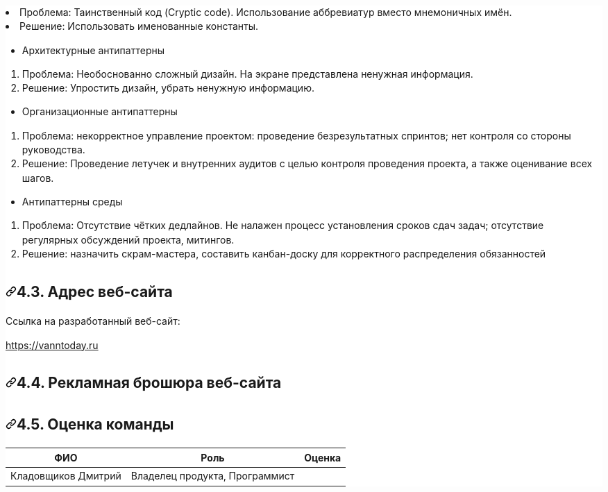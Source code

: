 <li>Проблема: Таинственный код (Cryptic code). Использование аббревиатур вместо мнемоничных имён.</li>
<li>Решение: Использовать именованные константы.</li>
</ol>
<ul>
<li>Архитектурные антипаттерны</li>
</ul>
<ol>
<li>Проблема: Необоснованно сложный дизайн. На экране представлена ненужная информация.</li>
<li>Решение: Упростить дизайн, убрать ненужную информацию.</li>
</ol>
<ul>
<li>Организационные антипаттерны</li>
</ul>
<ol>
<li>Проблема: некорректное управление проектом: проведение безрезультатных спринтов; нет контроля со стороны руководства.</li>
<li>Решение: Проведение летучек и внутренних аудитов с целью контроля проведения проекта, а также оценивание всех шагов.</li>
</ol>
<ul>
<li>Антипаттерны среды</li>
</ul>
<ol>
<li>Проблема: Отсутствие чётких дедлайнов. Не налажен процесс установления сроков сдач задач; отсутствие регулярных обсуждений проекта, митингов.</li>
<li>Решение: назначить скрам-мастера, составить канбан-доску для корректного распределения обязанностей</li>
</ol>
<h2><a id="user-content-3-адрес-веб-сайта" class="anchor" aria-hidden="true" href="#3-адрес-веб-сайта"><svg class="octicon octicon-link" viewBox="0 0 16 16" version="1.1" width="16" height="16" aria-hidden="true"><path fill-rule="evenodd" d="M7.775 3.275a.75.75 0 001.06 1.06l1.25-1.25a2 2 0 112.83 2.83l-2.5 2.5a2 2 0 01-2.83 0 .75.75 0 00-1.06 1.06 3.5 3.5 0 004.95 0l2.5-2.5a3.5 3.5 0 00-4.95-4.95l-1.25 1.25zm-4.69 9.64a2 2 0 010-2.83l2.5-2.5a2 2 0 012.83 0 .75.75 0 001.06-1.06 3.5 3.5 0 00-4.95 0l-2.5 2.5a3.5 3.5 0 004.95 4.95l1.25-1.25a.75.75 0 00-1.06-1.06l-1.25 1.25a2 2 0 01-2.83 0z"></path></svg></a>4.3. Адрес веб-сайта</h2>
<p>Ссылка на разработанный веб-сайт:</p>
<p><a href="https://vanntoday.ru" rel="nofollow">https://vanntoday.ru</a></p>
<h2><a id="user-content-4-рекламная-брошюра-веб-сайта" class="anchor" aria-hidden="true" href="#4-рекламная-брошюра-веб-сайта"><svg class="octicon octicon-link" viewBox="0 0 16 16" version="1.1" width="16" height="16" aria-hidden="true"><path fill-rule="evenodd" d="M7.775 3.275a.75.75 0 001.06 1.06l1.25-1.25a2 2 0 112.83 2.83l-2.5 2.5a2 2 0 01-2.83 0 .75.75 0 00-1.06 1.06 3.5 3.5 0 004.95 0l2.5-2.5a3.5 3.5 0 00-4.95-4.95l-1.25 1.25zm-4.69 9.64a2 2 0 010-2.83l2.5-2.5a2 2 0 012.83 0 .75.75 0 001.06-1.06 3.5 3.5 0 00-4.95 0l-2.5 2.5a3.5 3.5 0 004.95 4.95l1.25-1.25a.75.75 0 00-1.06-1.06l-1.25 1.25a2 2 0 01-2.83 0z"></path></svg></a>4.4. Рекламная брошюра веб-сайта</h2>
<h2><a id="user-content-5-оценка-команды" class="anchor" aria-hidden="true" href="#5-оценка-команды"><svg class="octicon octicon-link" viewBox="0 0 16 16" version="1.1" width="16" height="16" aria-hidden="true"><path fill-rule="evenodd" d="M7.775 3.275a.75.75 0 001.06 1.06l1.25-1.25a2 2 0 112.83 2.83l-2.5 2.5a2 2 0 01-2.83 0 .75.75 0 00-1.06 1.06 3.5 3.5 0 004.95 0l2.5-2.5a3.5 3.5 0 00-4.95-4.95l-1.25 1.25zm-4.69 9.64a2 2 0 010-2.83l2.5-2.5a2 2 0 012.83 0 .75.75 0 001.06-1.06 3.5 3.5 0 00-4.95 0l-2.5 2.5a3.5 3.5 0 004.95 4.95l1.25-1.25a.75.75 0 00-1.06-1.06l-1.25 1.25a2 2 0 01-2.83 0z"></path></svg></a>4.5. Оценка команды</h2>
<table role="table">
<thead>
<tr>
<th>ФИО</th>
<th>Роль</th>
<th>Оценка</th>
</tr>
</thead>
<tbody>
<tr>
<td>Кладовщиков Дмитрий</td>
<td>Владелец продукта, Программист</td>